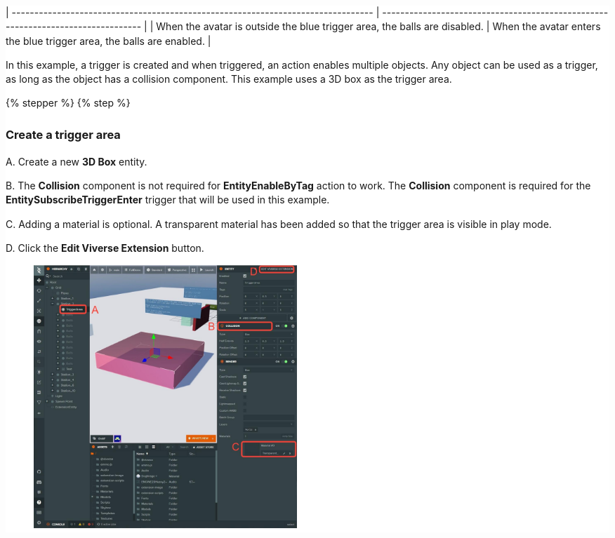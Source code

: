 | -------------------------------------------------------------------------------- | -------------------------------------------------------------------------------- |
| When the avatar is outside the blue trigger area, the balls are disabled.        | When the avatar enters the blue trigger area, the balls are enabled.             |

In this example, a trigger is created and when triggered, an action enables multiple objects. Any object can be used as a trigger, as long as the object has a collision component. This example uses a 3D box as the trigger area.

{% stepper %}
{% step %}
### Create a trigger area

A. Create a new **3D Box** entity.

B. The **Collision** component is not required for **EntityEnableByTag** action to work. The **Collision** component is required for the **EntitySubscribeTriggerEnter** trigger that will be used in this example.

C. Adding a material is optional. A transparent material has been added so that the trigger area is visible in play mode.

D. Click the **Edit Viverse Extension** button.

<figure><img src="../../../.gitbook/assets/image (451).png" alt="" width="375"><figcaption></figcaption></figure>